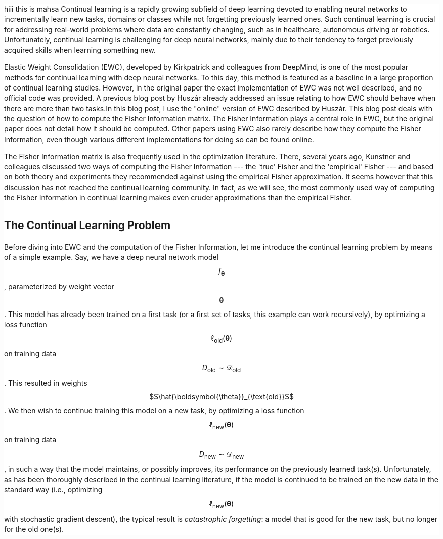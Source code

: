 hiii this is mahsa
Continual learning is a rapidly growing subfield of deep learning devoted to enabling 
neural networks to incrementally learn new tasks, domains or classes while not forgetting previously learned ones.
Such continual learning is crucial for addressing real-world problems where data are constantly changing,
such as in healthcare, autonomous driving or robotics.
Unfortunately, continual learning is challenging for deep neural networks, mainly due to their tendency 
to forget previously acquired skills when learning something new.

Elastic Weight Consolidation (EWC)<d-cite key="kirkpatrick2017overcoming"></d-cite>,
developed by Kirkpatrick and colleagues from DeepMind,
is one of the most popular methods for continual learning with deep neural networks.
To this day, this method is featured as a baseline in a large proportion of continual learning studies.
However, in the original paper the exact implementation of EWC was not well described,
and no official code was provided.
A previous blog post by Huszár<d-cite key="huszar2017comment"></d-cite> already addressed
an issue relating to how EWC should behave when there are more than two tasks.<d-footnote>In this blog post, 
I use the "online" version of EWC described by Huszár<d-cite key="huszar2017comment"></d-cite>.</d-footnote>
This blog post deals with the question of how to compute the Fisher Information matrix.
The Fisher Information plays a central role in EWC, but the original paper does not detail how it should be computed.
Other papers using EWC also rarely describe how they compute the Fisher Information,
even though various different implementations for doing so can be found online.

The Fisher Information matrix is also frequently used in the optimization literature.
There, several years ago, Kunstner and colleagues<d-cite key="kunstner2019limitations"></d-cite>
discussed two ways of computing the Fisher Information --- the 'true' Fisher and the 'empirical' Fisher ---
and based on both theory and experiments they recommended against using the empirical Fisher approximation.
It seems however that this discussion has not reached the continual learning community.
In fact, as we will see, the most commonly used way of computing the Fisher Information in continual learning 
makes even cruder approximations than the empirical Fisher.


## The Continual Learning Problem

Before diving into EWC and the computation of the Fisher Information,
let me introduce the continual learning problem by means of a simple example.
Say, we have a deep neural network model $$f_{\boldsymbol{\theta}}$$, 
parameterized by weight vector $$\boldsymbol{\theta}$$.
This model has already been trained on a first task (or a first set of tasks, this example can work recursively),
by optimizing a loss function $$\ell_{\text{old}}(\boldsymbol{\theta})$$
on training data $$D_{\text{old}}\sim\mathcal{D}_{\text{old}}$$.
This resulted in weights $$\hat{\boldsymbol{\theta}}_{\text{old}}$$.
We then wish to continue training this model on a new task,
by optimizing a loss function $$\ell_{\text{new}}(\boldsymbol{\theta})$$
on training data $$D_{\text{new}}\sim\mathcal{D}_{\text{new}}$$,
in such a way that the model maintains, or possibly improves, its performance on the previously learned task(s).
Unfortunately, as has been thoroughly described in the continual learning literature,
if the model is continued to be trained on the new data in the standard way
(i.e., optimizing $$\ell_{\text{new}}(\boldsymbol{\theta})$$ with stochastic gradient descent), the typical 
result is *catastrophic forgetting*<d-cite key="mccloskey1989catastrophic,ratcliff1990connectionist"></d-cite>:
a model that is good for the new task, but no longer for the old one(s).

